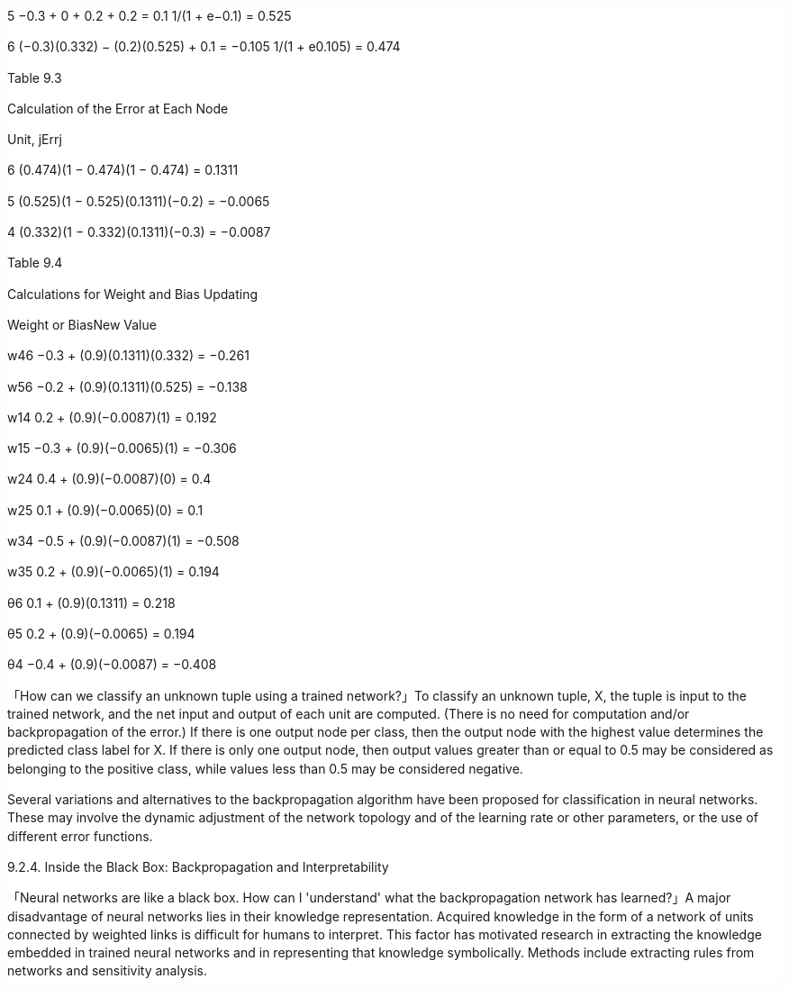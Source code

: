 5 −0.3 + 0 + 0.2 + 0.2 = 0.1 1/(1 + e−0.1) = 0.525

6 (−0.3)(0.332) − (0.2)(0.525) + 0.1 = −0.105 1/(1 + e0.105) = 0.474

Table 9.3

Calculation of the Error at Each Node

Unit, jErrj

6 (0.474)(1 − 0.474)(1 − 0.474) = 0.1311

5 (0.525)(1 − 0.525)(0.1311)(−0.2) = −0.0065

4 (0.332)(1 − 0.332)(0.1311)(−0.3) = −0.0087

Table 9.4

Calculations for Weight and Bias Updating

Weight or BiasNew Value

w46 −0.3 + (0.9)(0.1311)(0.332) = −0.261

w56 −0.2 + (0.9)(0.1311)(0.525) = −0.138

w14 0.2 + (0.9)(−0.0087)(1) = 0.192

w15 −0.3 + (0.9)(−0.0065)(1) = −0.306

w24 0.4 + (0.9)(−0.0087)(0) = 0.4

w25 0.1 + (0.9)(−0.0065)(0) = 0.1

w34 −0.5 + (0.9)(−0.0087)(1) = −0.508

w35 0.2 + (0.9)(−0.0065)(1) = 0.194

θ6 0.1 + (0.9)(0.1311) = 0.218

θ5 0.2 + (0.9)(−0.0065) = 0.194

θ4 −0.4 + (0.9)(−0.0087) = −0.408

「How can we classify an unknown tuple using a trained network?」To classify an unknown tuple, X, the tuple is input to the trained network, and the net input and output of each unit are computed. (There is no need for computation and/or backpropagation of the error.) If there is one output node per class, then the output node with the highest value determines the predicted class label for X. If there is only one output node, then output values greater than or equal to 0.5 may be considered as belonging to the positive class, while values less than 0.5 may be considered negative.

Several variations and alternatives to the backpropagation algorithm have been proposed for classification in neural networks. These may involve the dynamic adjustment of the network topology and of the learning rate or other parameters, or the use of different error functions.

9.2.4. Inside the Black Box: Backpropagation and Interpretability

「Neural networks are like a black box. How can I 'understand' what the backpropagation network has learned?」A major disadvantage of neural networks lies in their knowledge representation. Acquired knowledge in the form of a network of units connected by weighted links is difficult for humans to interpret. This factor has motivated research in extracting the knowledge embedded in trained neural networks and in representing that knowledge symbolically. Methods include extracting rules from networks and sensitivity analysis.
